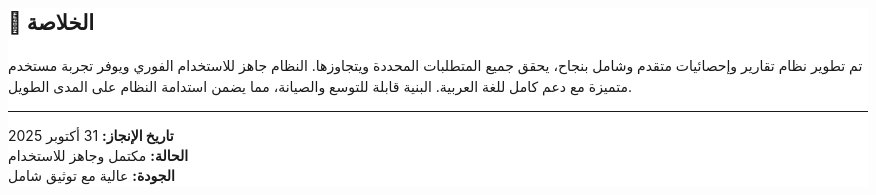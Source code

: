 ## 📝 الخلاصة

تم تطوير نظام تقارير وإحصائيات متقدم وشامل بنجاح، يحقق جميع المتطلبات المحددة ويتجاوزها. النظام جاهز للاستخدام الفوري ويوفر تجربة مستخدم متميزة مع دعم كامل للغة العربية. البنية قابلة للتوسع والصيانة، مما يضمن استدامة النظام على المدى الطويل.

---
**تاريخ الإنجاز:** 31 أكتوبر 2025  
**الحالة:** مكتمل وجاهز للاستخدام  
**الجودة:** عالية مع توثيق شامل